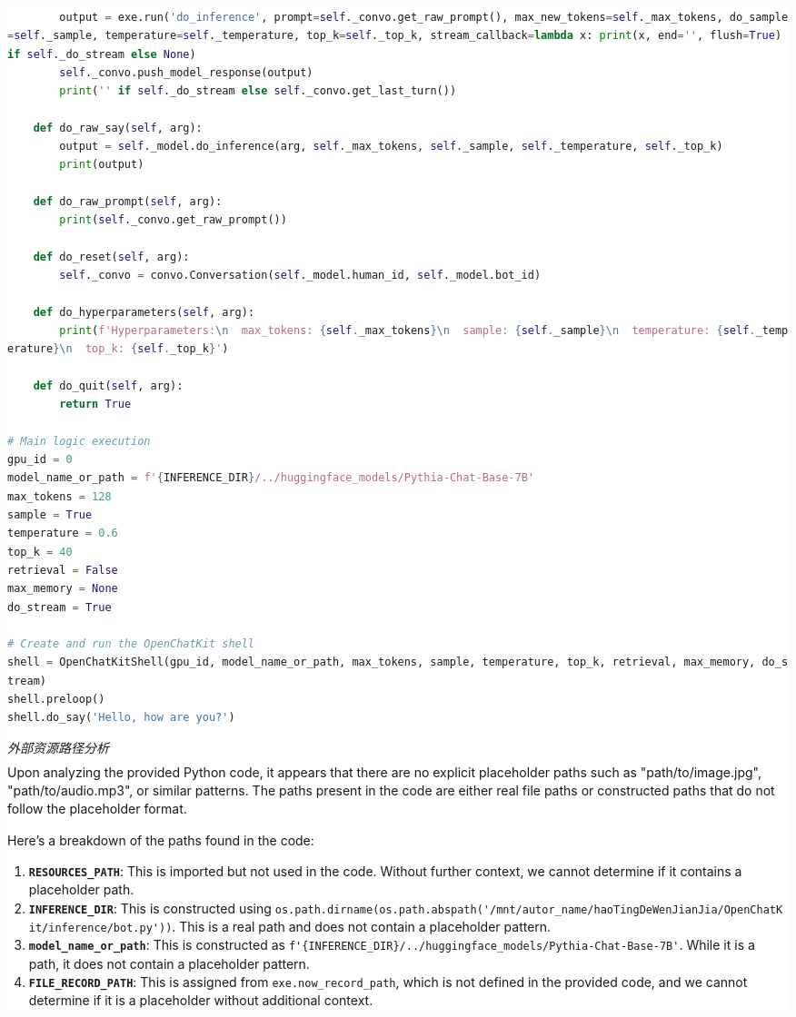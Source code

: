 ```python
        output = exe.run('do_inference', prompt=self._convo.get_raw_prompt(), max_new_tokens=self._max_tokens, do_sample=self._sample, temperature=self._temperature, top_k=self._top_k, stream_callback=lambda x: print(x, end='', flush=True) if self._do_stream else None)
        self._convo.push_model_response(output)
        print('' if self._do_stream else self._convo.get_last_turn())

    def do_raw_say(self, arg):
        output = self._model.do_inference(arg, self._max_tokens, self._sample, self._temperature, self._top_k)
        print(output)

    def do_raw_prompt(self, arg):
        print(self._convo.get_raw_prompt())

    def do_reset(self, arg):
        self._convo = convo.Conversation(self._model.human_id, self._model.bot_id)

    def do_hyperparameters(self, arg):
        print(f'Hyperparameters:\n  max_tokens: {self._max_tokens}\n  sample: {self._sample}\n  temperature: {self._temperature}\n  top_k: {self._top_k}')

    def do_quit(self, arg):
        return True

# Main logic execution
gpu_id = 0
model_name_or_path = f'{INFERENCE_DIR}/../huggingface_models/Pythia-Chat-Base-7B'
max_tokens = 128
sample = True
temperature = 0.6
top_k = 40
retrieval = False
max_memory = None
do_stream = True

# Create and run the OpenChatKit shell
shell = OpenChatKitShell(gpu_id, model_name_or_path, max_tokens, sample, temperature, top_k, retrieval, max_memory, do_stream)
shell.preloop()
shell.do_say('Hello, how are you?')
```


$$$$$外部资源路径分析$$$$$
Upon analyzing the provided Python code, it appears that there are no explicit placeholder paths such as "path/to/image.jpg", "path/to/audio.mp3", or similar patterns. The paths present in the code are either real file paths or constructed paths that do not follow the placeholder format.

Here’s a breakdown of the paths found in the code:

1. **`RESOURCES_PATH`**: This is imported but not used in the code. Without further context, we cannot determine if it contains a placeholder path.
2. **`INFERENCE_DIR`**: This is constructed using `os.path.dirname(os.path.abspath('/mnt/autor_name/haoTingDeWenJianJia/OpenChatKit/inference/bot.py'))`. This is a real path and does not contain a placeholder pattern.
3. **`model_name_or_path`**: This is constructed as `f'{INFERENCE_DIR}/../huggingface_models/Pythia-Chat-Base-7B'`. While it is a path, it does not contain a placeholder pattern.
4. **`FILE_RECORD_PATH`**: This is assigned from `exe.now_record_path`, which is not defined in the provided code, and we cannot determine if it is a placeholder without additional context.
